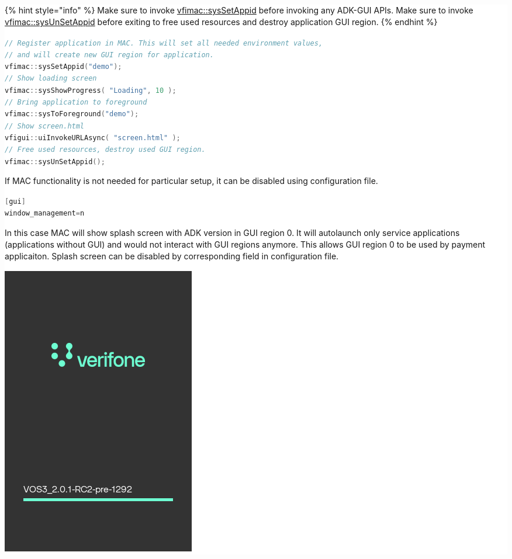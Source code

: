{% hint style="info" %}
Make sure to invoke <a href="namespacevfimac.md#abcf911819fbee784ef245fe34aa9572c">vfimac::sysSetAppid</a> before invoking any ADK-GUI APIs.
Make sure to invoke <a href="namespacevfimac.md#a738e18eb97f53b402e01c6ee391b2607">vfimac::sysUnSetAppid</a> before exiting to free used resources and destroy application GUI region.
{% endhint %}

``` cpp
// Register application in MAC. This will set all needed environment values,
// and will create new GUI region for application.
vfimac::sysSetAppid("demo");
// Show loading screen
vfimac::sysShowProgress( "Loading", 10 );
// Bring application to foreground
vfimac::sysToForeground("demo");
// Show screen.html 
vfigui::uiInvokeURLAsync( "screen.html" );
// Free used resources, destroy used GUI region.
vfimac::sysUnSetAppid();
```

If MAC functionality is not needed for particular setup, it can be disabled using configuration file.

``` cpp
[gui]
window_management=n
```

In this case MAC will show splash screen with ADK version in GUI region 0. It will autolaunch only service applications (applications without GUI) and would not interact with GUI regions anymore. This allows GUI region 0 to be used by payment applicaiton. Splash screen can be disabled by corresponding field in configuration file.

![MAC splash screen](splash.png)

